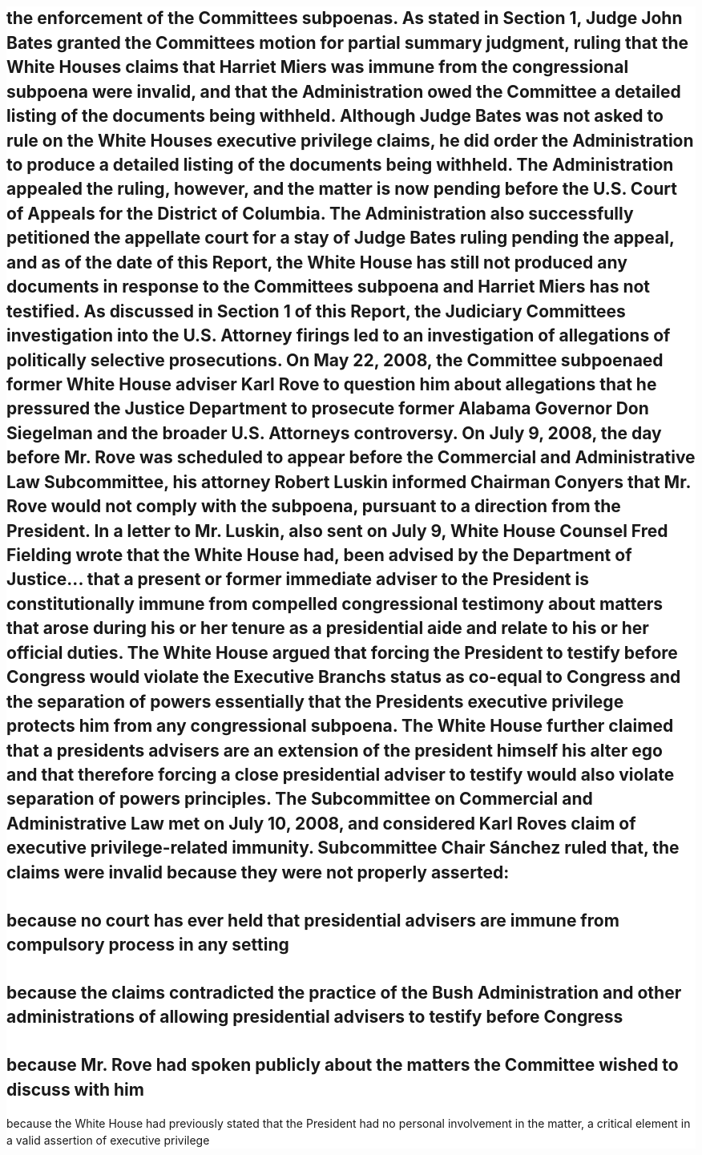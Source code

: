the enforcement of the Committees subpoenas.
As stated in Section 1, Judge John Bates
granted the Committees motion for partial summary judgment, ruling that the
White Houses claims that Harriet Miers was immune from the congressional
subpoena were invalid, and that the Administration owed the Committee a
detailed listing of the documents being withheld.
Although Judge Bates was not asked to rule on
the White Houses executive privilege claims, he did order the
Administration to produce a detailed listing of the documents being
withheld.
The Administration appealed the ruling, however,
and the matter is now pending before the U.S. Court of Appeals for the
District of Columbia. The Administration also successfully petitioned the
appellate court for a stay of Judge Bates ruling pending the appeal, and as
of the date of this Report, the White House has still not produced any
documents in response to the Committees subpoena and Harriet Miers
has not testified.
As discussed in Section 1 of this Report, the Judiciary Committees
investigation into the U.S. Attorney firings led to an investigation of
allegations of politically selective prosecutions. On May 22, 2008, the
Committee subpoenaed former White House adviser Karl Rove to question him
about allegations that he pressured the Justice Department to prosecute
former Alabama Governor Don Siegelman and the broader U.S. Attorneys
controversy.
On July 9, 2008, the day before Mr. Rove was
scheduled to appear before the Commercial and Administrative Law
Subcommittee, his attorney Robert Luskin informed Chairman Conyers that Mr.
Rove would not comply with the subpoena, pursuant to a direction from the
President.
In a letter to Mr. Luskin, also sent on July 9,
White House Counsel Fred Fielding wrote that the White House had,
been advised by the Department of
Justice... that a present or former immediate adviser to the President
is constitutionally immune from compelled congressional testimony about
matters that arose during his or her tenure as a presidential aide and
relate to his or her official duties.
The White House argued that forcing the
President to testify before Congress would violate the Executive Branchs
status as co-equal to Congress and the separation of powers essentially
that the Presidents executive privilege protects him from any congressional
subpoena.
The White House further claimed that a
presidents advisers are an extension of the president himself his alter
ego and that therefore forcing a close presidential adviser to testify
would also violate separation of powers principles.
The Subcommittee on Commercial and Administrative Law met on July 10, 2008,
and considered Karl Roves claim of executive privilege-related immunity.
Subcommittee Chair Sánchez ruled that,
the claims were invalid because they were not properly asserted:
-
because no court has ever held that
presidential advisers are immune from compulsory process in any
setting
-
because the claims contradicted the
practice of the Bush Administration and other administrations of
allowing presidential advisers to testify before Congress
-
because Mr. Rove had spoken publicly
about the matters the Committee wished to discuss with him
-
because the White House had previously
stated that the President had no personal involvement in the matter,
a critical element in a valid assertion of executive privilege
